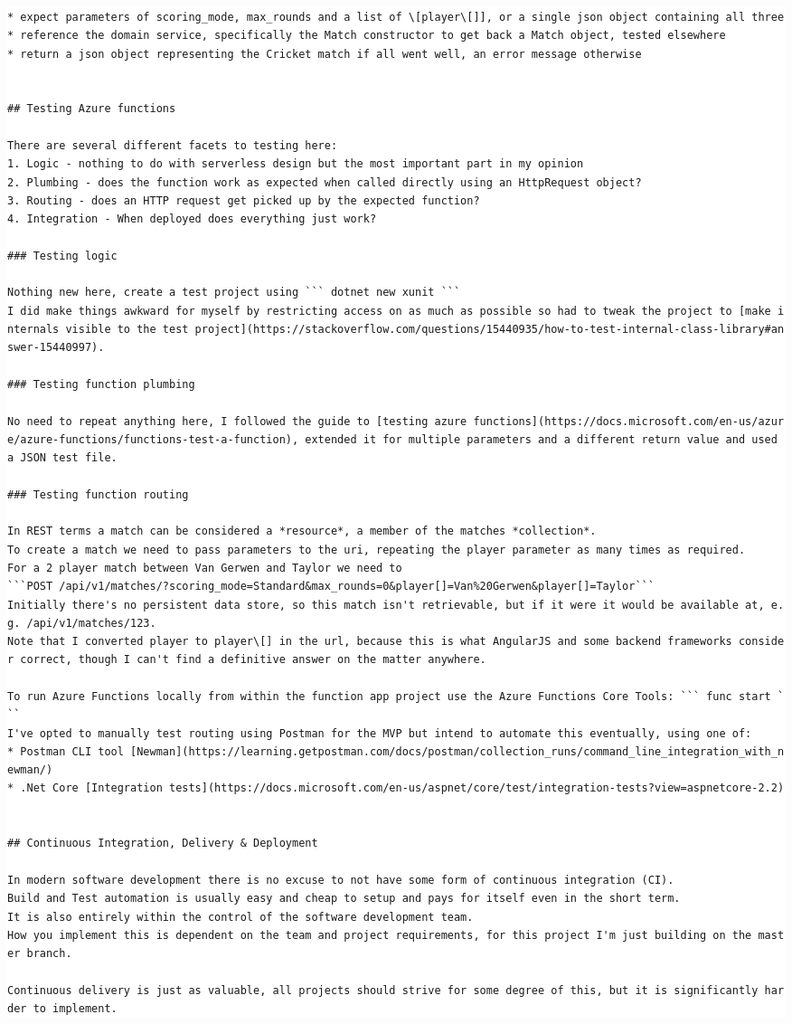 ```
* expect parameters of scoring_mode, max_rounds and a list of \[player\[]], or a single json object containing all three
* reference the domain service, specifically the Match constructor to get back a Match object, tested elsewhere
* return a json object representing the Cricket match if all went well, an error message otherwise


## Testing Azure functions

There are several different facets to testing here:
1. Logic - nothing to do with serverless design but the most important part in my opinion
2. Plumbing - does the function work as expected when called directly using an HttpRequest object?
3. Routing - does an HTTP request get picked up by the expected function?
4. Integration - When deployed does everything just work?

### Testing logic

Nothing new here, create a test project using ``` dotnet new xunit ```  
I did make things awkward for myself by restricting access on as much as possible so had to tweak the project to [make internals visible to the test project](https://stackoverflow.com/questions/15440935/how-to-test-internal-class-library#answer-15440997).  

### Testing function plumbing

No need to repeat anything here, I followed the guide to [testing azure functions](https://docs.microsoft.com/en-us/azure/azure-functions/functions-test-a-function), extended it for multiple parameters and a different return value and used a JSON test file.  

### Testing function routing

In REST terms a match can be considered a *resource*, a member of the matches *collection*.  
To create a match we need to pass parameters to the uri, repeating the player parameter as many times as required.  
For a 2 player match between Van Gerwen and Taylor we need to  
```POST /api/v1/matches/?scoring_mode=Standard&max_rounds=0&player[]=Van%20Gerwen&player[]=Taylor```  
Initially there's no persistent data store, so this match isn't retrievable, but if it were it would be available at, e.g. /api/v1/matches/123.  
Note that I converted player to player\[] in the url, because this is what AngularJS and some backend frameworks consider correct, though I can't find a definitive answer on the matter anywhere.  

To run Azure Functions locally from within the function app project use the Azure Functions Core Tools: ``` func start ```  
I've opted to manually test routing using Postman for the MVP but intend to automate this eventually, using one of:
* Postman CLI tool [Newman](https://learning.getpostman.com/docs/postman/collection_runs/command_line_integration_with_newman/)
* .Net Core [Integration tests](https://docs.microsoft.com/en-us/aspnet/core/test/integration-tests?view=aspnetcore-2.2)


## Continuous Integration, Delivery & Deployment

In modern software development there is no excuse to not have some form of continuous integration (CI).  
Build and Test automation is usually easy and cheap to setup and pays for itself even in the short term.  
It is also entirely within the control of the software development team.  
How you implement this is dependent on the team and project requirements, for this project I'm just building on the master branch.  

Continuous delivery is just as valuable, all projects should strive for some degree of this, but it is significantly harder to implement.  
```